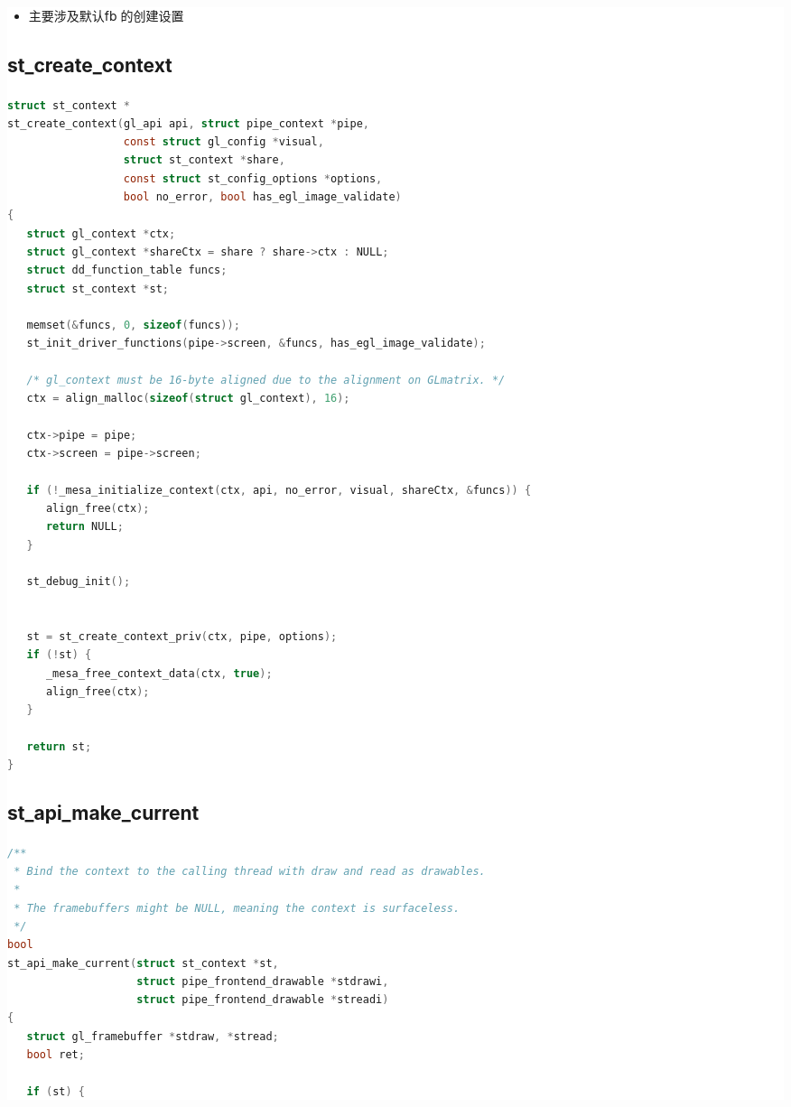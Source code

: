 ```c
```

 * 主要涉及默认fb 的创建设置
## st_create_context

```c
struct st_context *
st_create_context(gl_api api, struct pipe_context *pipe,
                  const struct gl_config *visual,
                  struct st_context *share,
                  const struct st_config_options *options,
                  bool no_error, bool has_egl_image_validate)
{
   struct gl_context *ctx;
   struct gl_context *shareCtx = share ? share->ctx : NULL;
   struct dd_function_table funcs;
   struct st_context *st;

   memset(&funcs, 0, sizeof(funcs));
   st_init_driver_functions(pipe->screen, &funcs, has_egl_image_validate);

   /* gl_context must be 16-byte aligned due to the alignment on GLmatrix. */
   ctx = align_malloc(sizeof(struct gl_context), 16);

   ctx->pipe = pipe;
   ctx->screen = pipe->screen;

   if (!_mesa_initialize_context(ctx, api, no_error, visual, shareCtx, &funcs)) {
      align_free(ctx);
      return NULL;
   }

   st_debug_init();


   st = st_create_context_priv(ctx, pipe, options);
   if (!st) {
      _mesa_free_context_data(ctx, true);
      align_free(ctx);
   }

   return st;
}

```

## st_api_make_current

```c
/**
 * Bind the context to the calling thread with draw and read as drawables.
 *
 * The framebuffers might be NULL, meaning the context is surfaceless.
 */
bool
st_api_make_current(struct st_context *st,
                    struct pipe_frontend_drawable *stdrawi,
                    struct pipe_frontend_drawable *streadi)
{
   struct gl_framebuffer *stdraw, *stread;
   bool ret;

   if (st) {
```